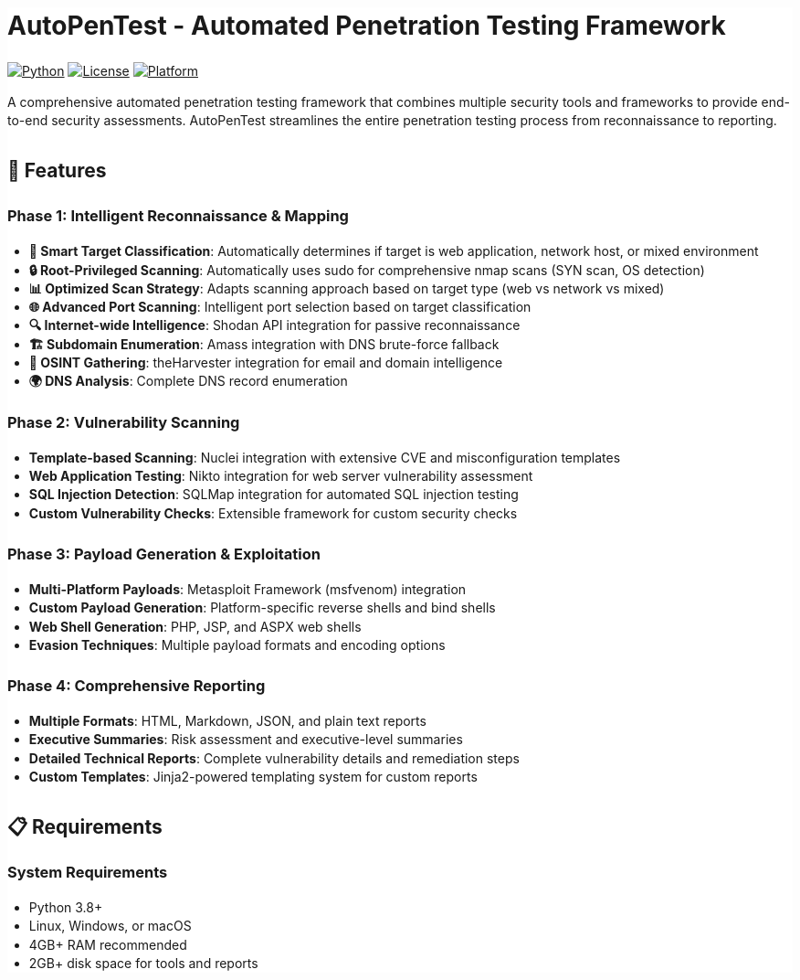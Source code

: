 # AutoPenTest - Automated Penetration Testing Framework

[![Python](https://img.shields.io/badge/Python-3.8+-blue.svg)](https://www.python.org/downloads/)
[![License](https://img.shields.io/badge/License-MIT-green.svg)](LICENSE)
[![Platform](https://img.shields.io/badge/Platform-Linux%20%7C%20Windows%20%7C%20macOS-lightgrey.svg)](README.md)

A comprehensive automated penetration testing framework that combines multiple security tools and frameworks to provide end-to-end security assessments. AutoPenTest streamlines the entire penetration testing process from reconnaissance to reporting.

## 🚀 Features

### Phase 1: Intelligent Reconnaissance & Mapping
- **🧠 Smart Target Classification**: Automatically determines if target is web application, network host, or mixed environment
- **🔒 Root-Privileged Scanning**: Automatically uses sudo for comprehensive nmap scans (SYN scan, OS detection)
- **📊 Optimized Scan Strategy**: Adapts scanning approach based on target type (web vs network vs mixed)
- **🌐 Advanced Port Scanning**: Intelligent port selection based on target classification
- **🔍 Internet-wide Intelligence**: Shodan API integration for passive reconnaissance
- **🏗️ Subdomain Enumeration**: Amass integration with DNS brute-force fallback
- **📧 OSINT Gathering**: theHarvester integration for email and domain intelligence
- **🌍 DNS Analysis**: Complete DNS record enumeration

### Phase 2: Vulnerability Scanning
- **Template-based Scanning**: Nuclei integration with extensive CVE and misconfiguration templates
- **Web Application Testing**: Nikto integration for web server vulnerability assessment
- **SQL Injection Detection**: SQLMap integration for automated SQL injection testing
- **Custom Vulnerability Checks**: Extensible framework for custom security checks

### Phase 3: Payload Generation & Exploitation
- **Multi-Platform Payloads**: Metasploit Framework (msfvenom) integration
- **Custom Payload Generation**: Platform-specific reverse shells and bind shells
- **Web Shell Generation**: PHP, JSP, and ASPX web shells
- **Evasion Techniques**: Multiple payload formats and encoding options

### Phase 4: Comprehensive Reporting
- **Multiple Formats**: HTML, Markdown, JSON, and plain text reports
- **Executive Summaries**: Risk assessment and executive-level summaries
- **Detailed Technical Reports**: Complete vulnerability details and remediation steps
- **Custom Templates**: Jinja2-powered templating system for custom reports

## 📋 Requirements

### System Requirements
- Python 3.8+
- Linux, Windows, or macOS
- 4GB+ RAM recommended
- 2GB+ disk space for tools and reports
